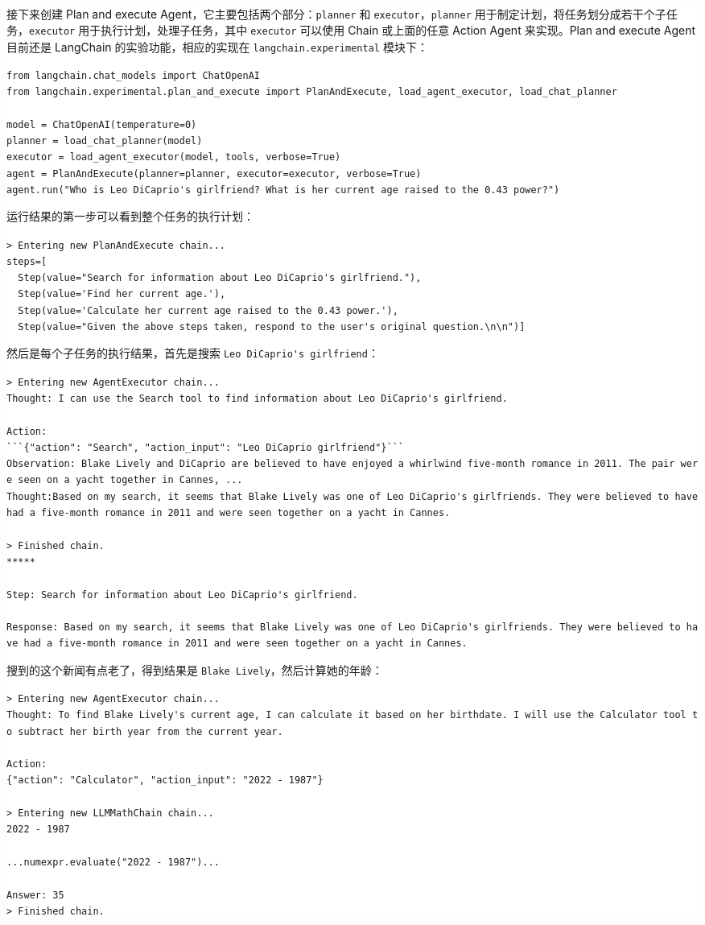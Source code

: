 接下来创建 Plan and execute Agent，它主要包括两个部分：`planner` 和 `executor`，`planner` 用于制定计划，将任务划分成若干个子任务，`executor` 用于执行计划，处理子任务，其中 `executor` 可以使用 Chain 或上面的任意 Action Agent 来实现。Plan and execute Agent 目前还是 LangChain 的实验功能，相应的实现在 `langchain.experimental` 模块下：

```
from langchain.chat_models import ChatOpenAI
from langchain.experimental.plan_and_execute import PlanAndExecute, load_agent_executor, load_chat_planner

model = ChatOpenAI(temperature=0)
planner = load_chat_planner(model)
executor = load_agent_executor(model, tools, verbose=True)
agent = PlanAndExecute(planner=planner, executor=executor, verbose=True)
agent.run("Who is Leo DiCaprio's girlfriend? What is her current age raised to the 0.43 power?")
```

运行结果的第一步可以看到整个任务的执行计划：

```
> Entering new PlanAndExecute chain...
steps=[
  Step(value="Search for information about Leo DiCaprio's girlfriend."), 
  Step(value='Find her current age.'), 
  Step(value='Calculate her current age raised to the 0.43 power.'), 
  Step(value="Given the above steps taken, respond to the user's original question.\n\n")]
```

然后是每个子任务的执行结果，首先是搜索 `Leo DiCaprio's girlfriend`：

```
> Entering new AgentExecutor chain...
Thought: I can use the Search tool to find information about Leo DiCaprio's girlfriend.

Action:
```{"action": "Search", "action_input": "Leo DiCaprio girlfriend"}```
Observation: Blake Lively and DiCaprio are believed to have enjoyed a whirlwind five-month romance in 2011. The pair were seen on a yacht together in Cannes, ...
Thought:Based on my search, it seems that Blake Lively was one of Leo DiCaprio's girlfriends. They were believed to have had a five-month romance in 2011 and were seen together on a yacht in Cannes.

> Finished chain.
*****

Step: Search for information about Leo DiCaprio's girlfriend.

Response: Based on my search, it seems that Blake Lively was one of Leo DiCaprio's girlfriends. They were believed to have had a five-month romance in 2011 and were seen together on a yacht in Cannes.
```

搜到的这个新闻有点老了，得到结果是 `Blake Lively`，然后计算她的年龄：

```
> Entering new AgentExecutor chain...
Thought: To find Blake Lively's current age, I can calculate it based on her birthdate. I will use the Calculator tool to subtract her birth year from the current year.

Action:
{"action": "Calculator", "action_input": "2022 - 1987"}

> Entering new LLMMathChain chain...
2022 - 1987

...numexpr.evaluate("2022 - 1987")...

Answer: 35
> Finished chain.

```